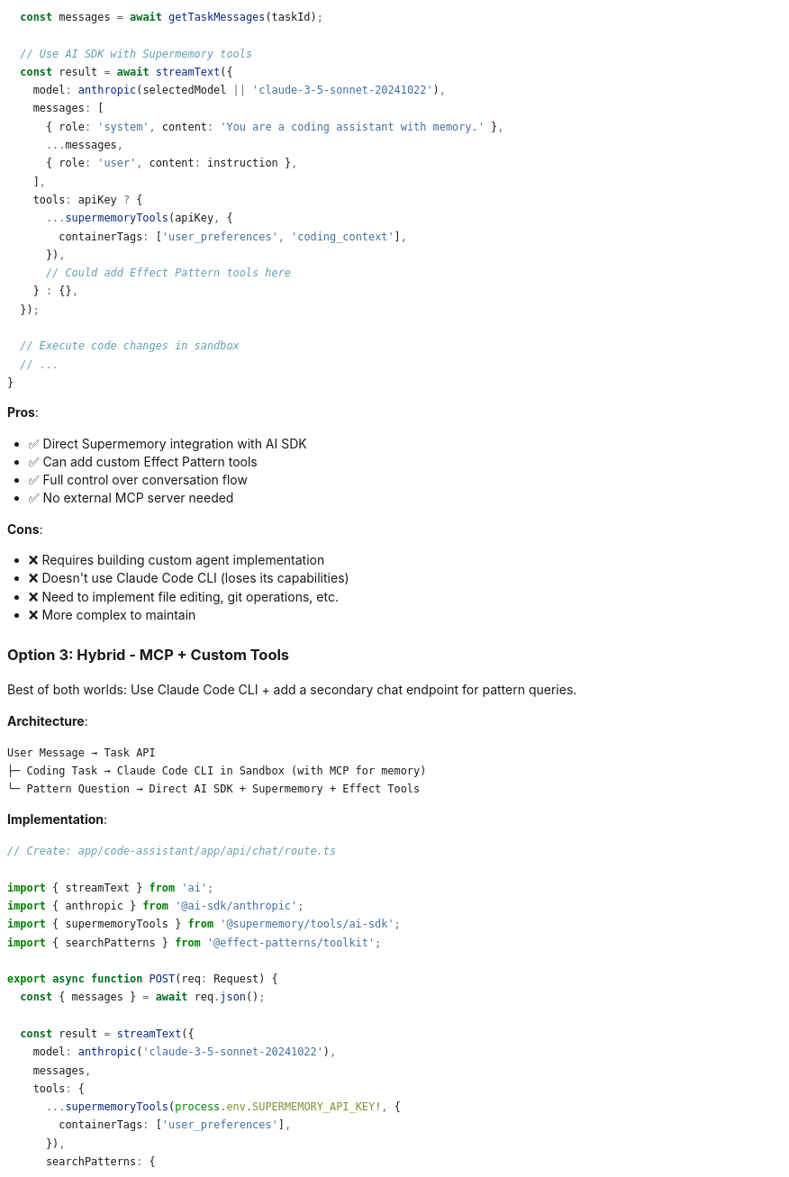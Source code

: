 ```typescript
  const messages = await getTaskMessages(taskId);

  // Use AI SDK with Supermemory tools
  const result = await streamText({
    model: anthropic(selectedModel || 'claude-3-5-sonnet-20241022'),
    messages: [
      { role: 'system', content: 'You are a coding assistant with memory.' },
      ...messages,
      { role: 'user', content: instruction },
    ],
    tools: apiKey ? {
      ...supermemoryTools(apiKey, {
        containerTags: ['user_preferences', 'coding_context'],
      }),
      // Could add Effect Pattern tools here
    } : {},
  });

  // Execute code changes in sandbox
  // ...
}
```

**Pros**:
- ✅ Direct Supermemory integration with AI SDK
- ✅ Can add custom Effect Pattern tools
- ✅ Full control over conversation flow
- ✅ No external MCP server needed

**Cons**:
- ❌ Requires building custom agent implementation
- ❌ Doesn't use Claude Code CLI (loses its capabilities)
- ❌ Need to implement file editing, git operations, etc.
- ❌ More complex to maintain

### Option 3: Hybrid - MCP + Custom Tools

Best of both worlds: Use Claude Code CLI + add a secondary chat endpoint for pattern queries.

**Architecture**:
```
User Message → Task API
├─ Coding Task → Claude Code CLI in Sandbox (with MCP for memory)
└─ Pattern Question → Direct AI SDK + Supermemory + Effect Tools
```

**Implementation**:
```typescript
// Create: app/code-assistant/app/api/chat/route.ts

import { streamText } from 'ai';
import { anthropic } from '@ai-sdk/anthropic';
import { supermemoryTools } from '@supermemory/tools/ai-sdk';
import { searchPatterns } from '@effect-patterns/toolkit';

export async function POST(req: Request) {
  const { messages } = await req.json();

  const result = streamText({
    model: anthropic('claude-3-5-sonnet-20241022'),
    messages,
    tools: {
      ...supermemoryTools(process.env.SUPERMEMORY_API_KEY!, {
        containerTags: ['user_preferences'],
      }),
      searchPatterns: {
```